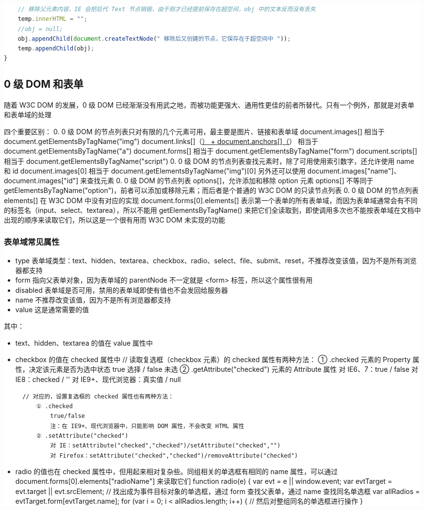 ``` javascript
    // 移除父元素内容，IE 会把后代 Text 节点销毁，由于刚才已经提前保存在超空间，obj 中的文本反而没有丢失
    temp.innerHTML = "";
    //obj = null;
    obj.appendChild(document.createTextNode(" 移除后又创建的节点，它保存在于超空间中 "));
    temp.appendChild(obj);
}
```

## 0 级 DOM 和表单
随着 W3C DOM 的发展，0 级 DOM 已经渐渐没有用武之地，而被功能更强大、通用性更佳的前者所替代。只有一个例外，那就是对表单和表单域的处理

四个重要区别：
0. 0 级 DOM 的节点列表只对有限的几个元素可用，最主要是图片、链接和表单域
        document.images[] 相当于 document.getElementsByTagName("img")
        document.links[]（<a href>） + document.anchors[]（<a name>） 相当于 document.getElementsByTagName("a")
        document.forms[] 相当于 document.getElementsByTagName("form")
        document.scripts[] 相当于 document.getElementsByTagName("script")
0. 0 级 DOM 的节点列表查找元素时，除了可用使用索引数字，还允许使用 name 和 id
        document.images[0] 相当于 document.getElementsByTagName("img")[0]
        另外还可以使用 document.images["name"]、document.images["id"] 来查找元素
0. 0 级 DOM 的节点列表 options[]，允许添加和移除 option 元素
        options[] 不等同于 getElementsByTagName("option")，前者可以添加或移除元素；而后者是个普通的 W3C DOM 的只读节点列表
0. 0 级 DOM 的节点列表 elements[] 在 W3C DOM 中没有对应的实现
        document.forms[0].elements[] 表示第一个表单的所有表单域，而因为表单域通常会有不同的标签名（input、select、textarea），所以不能用 getElementsByTagName() 来把它们全读取到，即使调用多次也不能按表单域在文档中出现的顺序来读取它们，所以这是一个很有用而 W3C DOM 未实现的功能

### 表单域常见属性
* type 表单域类型：text、hidden、textarea、checkbox、radio、select、file、submit、reset，不推荐改变该值，因为不是所有浏览器都支持
* form 指向父表单对象，因为表单域的 parentNode 不一定就是 &lt;form&gt; 标签，所以这个属性很有用
* disabled 表单域是否可用，禁用的表单域即使有值也不会发回给服务器
* name 不推荐改变该值，因为不是所有浏览器都支持
* value 这是通常需要的值

其中：
* text、hidden、textarea 的值在 value 属性中
* checkbox 的值在 checked 属性中
        // 读取复选框（checkbox 元素）的 checked 属性有两种方法：
            ① .checked
                元素的 Property 属性，决定该元素是否为选中状态
                true 选择 / false 未选
            ② .getAttribute("checked")
                元素的 Attribute 属性
                对 IE6、7：true / false
                对 IE8：checked / ''
                对 IE9+、现代浏览器：真实值 / null

        // 对应的，设置复选框的 checked 属性也有两种方法：
            ① .checked
                true/false
                注：在 IE9+、现代浏览器中，只能影响 DOM 属性，不会改变 HTML 属性
            ② .setAttribute("checked")
                对 IE：setAttribute("checked","checked")/setAttribute("checked","")
                对 Firefox：setAttribute("checked","checked")/removeAttribute("checked")
* radio 的值也在 checked 属性中，但用起来相对复杂些。同组相关的单选框有相同的 name 属性，可以通过 document.forms[0].elements["radioName"] 来读取它们
        function radio(e) {
            var evt = e || window.event;
            var evtTarget = evt.target || evt.srcElement;
            // 找出成为事件目标对象的单选框，通过 form 查找父表单，通过 name 查找同名单选框
            var allRadios = evtTarget.form[evtTarget.name];
            for (var i = 0; i < allRadios.length; i++) {
                // 然后对整组同名的单选框进行操作
            }